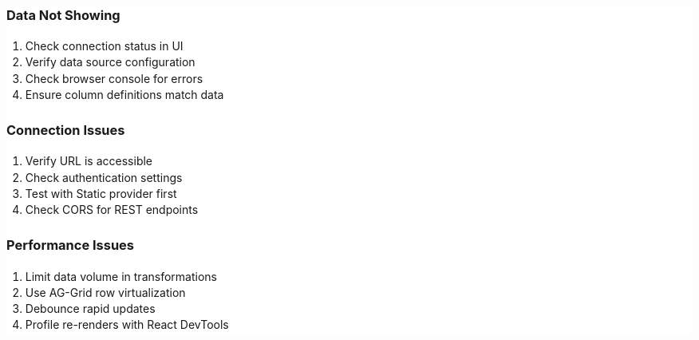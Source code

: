 ### Data Not Showing
1. Check connection status in UI
2. Verify data source configuration
3. Check browser console for errors
4. Ensure column definitions match data

### Connection Issues
1. Verify URL is accessible
2. Check authentication settings
3. Test with Static provider first
4. Check CORS for REST endpoints

### Performance Issues
1. Limit data volume in transformations
2. Use AG-Grid row virtualization
3. Debounce rapid updates
4. Profile re-renders with React DevTools